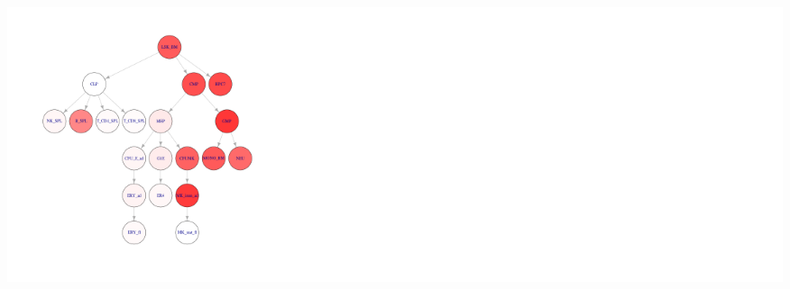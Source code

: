 <img src="https://github.com/guanjue/vision_index_set/blob/master/signal_tree/203.signal_list.txt1_1_1_0_0_0_0_0_0_1_1_1_1_1_0_1_0_0.tree.png" width="300"/>